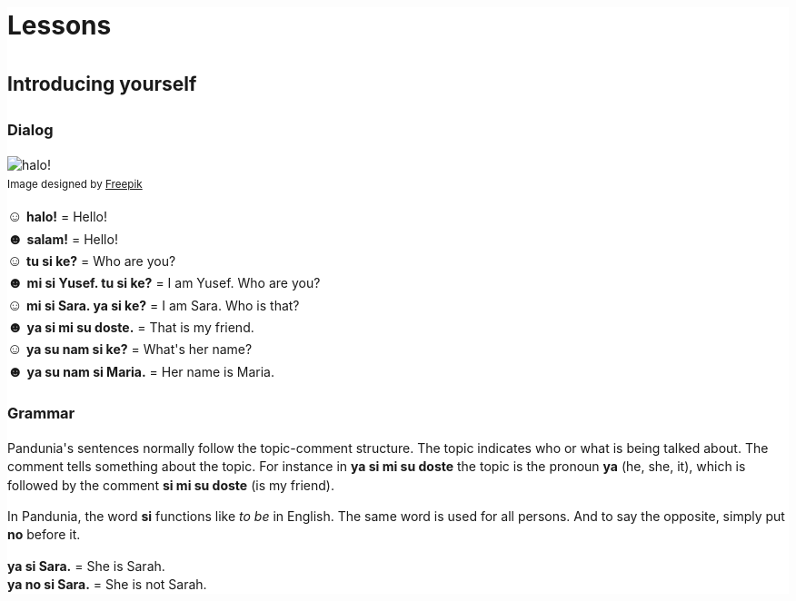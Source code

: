 # Lessons

## Introducing yourself

### Dialog

![](http://www.pandunia.info/grafe/halo.png "halo!")  
<small>Image designed by [Freepik](http://www.freepik.com)</small>

<big>☺</big>
**halo!**
= Hello!  
<big>☻</big>
**salam!**
= Hello!  
<big>☺</big>
**tu si ke?**
= Who are you?  
<big>☻</big>
**mi si Yusef. tu si ke?**
= I am Yusef. Who are you?  
<big>☺</big>
**mi si Sara. ya si ke?**
= I am Sara. Who is that?  
<big>☻</big>
**ya si mi su doste.**
= That is my friend.  
<big>☺</big>
**ya su nam si ke?**
= What's her name?  
<big>☻</big>
**ya su nam si Maria.**
= Her name is Maria.

### Grammar

Pandunia's sentences normally follow the topic-comment structure. 
The topic indicates who or what is being talked about. The comment
tells something about the topic. For instance in
**ya si mi su doste**
the topic is the pronoun **ya** (he, she, it), which is followed by the comment
**si mi su doste**
(is my friend).

In Pandunia, the word **si** functions like _to be_ in English.
The same word is used for all persons.
And to say the opposite, simply put **no** before it.

**ya si Sara.**
= She is Sarah.  
**ya no si Sara.**
= She is not Sarah.
